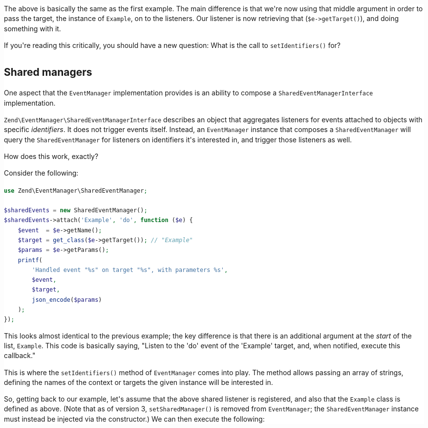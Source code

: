 The above is basically the same as the first example. The main difference is
that we're now using that middle argument in order to pass the target, the
instance of `Example`, on to the listeners. Our listener is now retrieving that
(`$e->getTarget()`), and doing something with it.

If you're reading this critically, you should have a new question: What is the
call to `setIdentifiers()` for?

## Shared managers

One aspect that the `EventManager` implementation provides is an ability to
compose a `SharedEventManagerInterface` implementation.

`Zend\EventManager\SharedEventManagerInterface` describes an object that
aggregates listeners for events attached to objects with specific *identifiers*.
It does not trigger events itself. Instead, an `EventManager` instance that
composes a `SharedEventManager` will query the `SharedEventManager` for
listeners on identifiers it's interested in, and trigger those listeners as
well.

How does this work, exactly?

Consider the following:

```php
use Zend\EventManager\SharedEventManager;

$sharedEvents = new SharedEventManager();
$sharedEvents->attach('Example', 'do', function ($e) {
    $event  = $e->getName();
    $target = get_class($e->getTarget()); // "Example"
    $params = $e->getParams();
    printf(
        'Handled event "%s" on target "%s", with parameters %s',
        $event,
        $target,
        json_encode($params)
    );
});
```

This looks almost identical to the previous example; the key difference is that
there is an additional argument at the *start* of the list, `Example`. This
code is basically saying, "Listen to the 'do' event of the 'Example' target,
and, when notified, execute this callback."

This is where the `setIdentifiers()` method of `EventManager` comes into play.
The method allows passing an array of strings, defining the names of the context
or targets the given instance will be interested in.

So, getting back to our example, let's assume that the above shared listener is
registered, and also that the `Example` class is defined as above. (Note that as of 
version 3, `setSharedManager()` is removed from  `EventManager`; the `SharedEventManager` 
instance must instead be injected via the constructor.) We can then execute the following:

